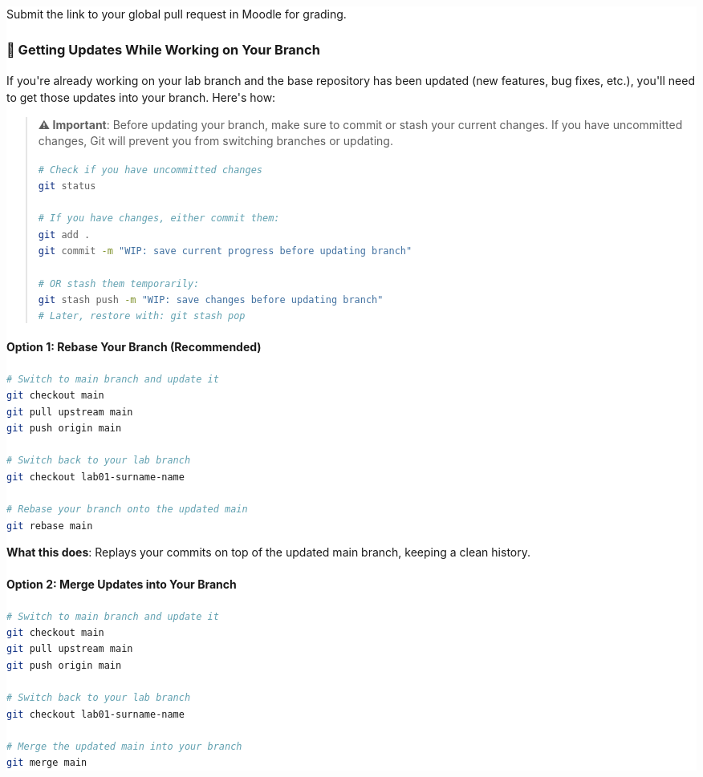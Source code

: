 Submit the link to your global pull request in Moodle for grading.

### 🔄 Getting Updates While Working on Your Branch

If you're already working on your lab branch and the base repository has been updated (new features, bug fixes, etc.), you'll need to get those updates into your branch. Here's how:

> **⚠️ Important**: Before updating your branch, make sure to commit or stash your current changes. If you have uncommitted changes, Git will prevent you from switching branches or updating.
>
> ```bash
> # Check if you have uncommitted changes
> git status
> 
> # If you have changes, either commit them:
> git add .
> git commit -m "WIP: save current progress before updating branch"
> 
> # OR stash them temporarily:
> git stash push -m "WIP: save changes before updating branch"
> # Later, restore with: git stash pop
> ```

#### Option 1: Rebase Your Branch (Recommended)
```bash
# Switch to main branch and update it
git checkout main
git pull upstream main
git push origin main

# Switch back to your lab branch
git checkout lab01-surname-name

# Rebase your branch onto the updated main
git rebase main
```

**What this does**: Replays your commits on top of the updated main branch, keeping a clean history.

#### Option 2: Merge Updates into Your Branch
```bash
# Switch to main branch and update it
git checkout main
git pull upstream main
git push origin main

# Switch back to your lab branch
git checkout lab01-surname-name

# Merge the updated main into your branch
git merge main
```

